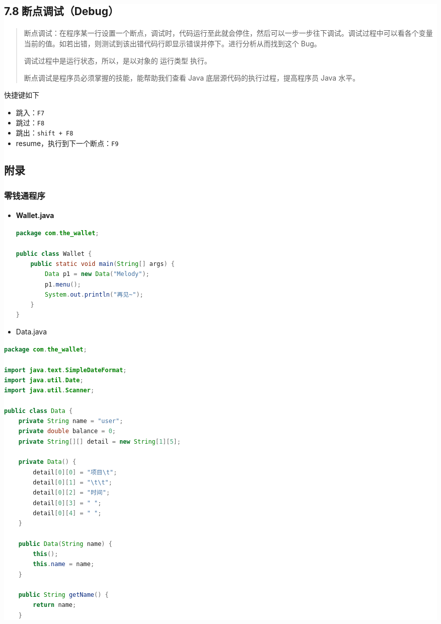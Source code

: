## 7.8 断点调试（Debug）

> 断点调试：在程序某一行设置一个断点，调试时，代码运行至此就会停住，然后可以一步一步往下调试。调试过程中可以看各个变量当前的值。如若出错，则测试到该出错代码行即显示错误并停下。进行分析从而找到这个 Bug。
>
> 调试过程中是运行状态，所以，是以对象的 运行类型 执行。
>
> 断点调试是程序员必须掌握的技能，能帮助我们查看 Java 底层源代码的执行过程，提高程序员 Java 水平。

快捷键如下

* 跳入：`F7`
* 跳过：`F8`
* 跳出：`shift + F8`
* resume，执行到下一个断点：`F9`

## 附录

### 零钱通程序

* **Wallet.java**

	```java
	package com.the_wallet;
	
	public class Wallet {
	    public static void main(String[] args) {
	        Data p1 = new Data("Melody");
	        p1.menu();
	        System.out.println("再见~");
	    }
	}
	```

* Data.java

```java
package com.the_wallet;

import java.text.SimpleDateFormat;
import java.util.Date;
import java.util.Scanner;

public class Data {
    private String name = "user";
    private double balance = 0;
    private String[][] detail = new String[1][5];

    private Data() {
        detail[0][0] = "项目\t";
        detail[0][1] = "\t\t";
        detail[0][2] = "时间";
        detail[0][3] = " ";
        detail[0][4] = " ";
    }

    public Data(String name) {
        this();
        this.name = name;
    }

    public String getName() {
        return name;
    }

```